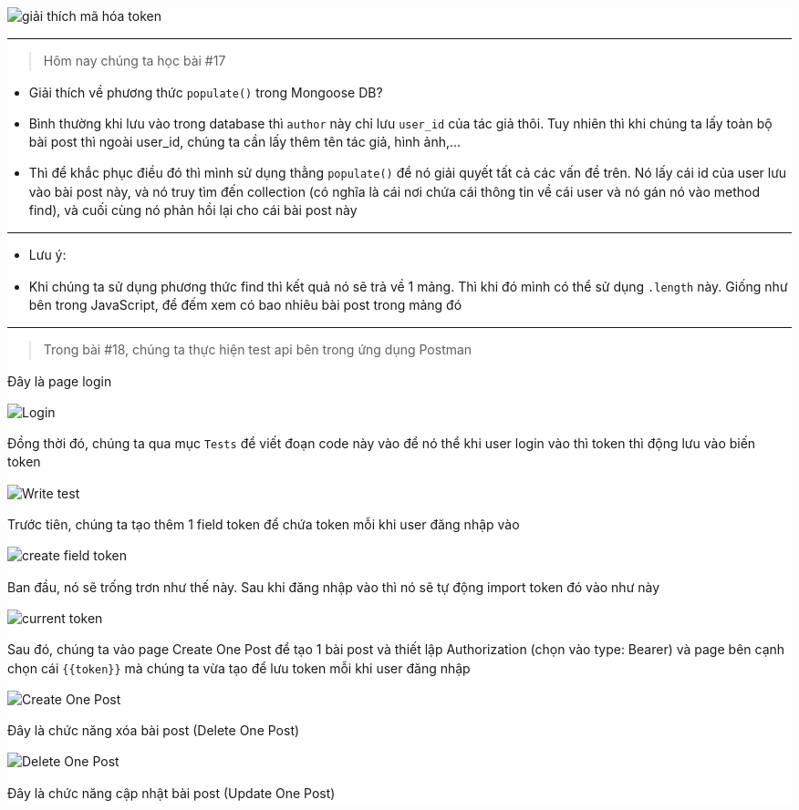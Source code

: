 ![giải thích mã hóa token](./images/image-38.png)

---

> Hôm nay chúng ta học bài #17

- Giải thích về phương thức `populate()` trong Mongoose DB?

- Bình thường khi lưu vào trong database thì `author` này chỉ lưu `user_id` của tác giả thôi. Tuy nhiên thì khi chúng ta lấy toàn bộ bài post thì ngoài user_id, chúng ta cần lấy thêm tên tác giả, hình ảnh,...

- Thì để khắc phục điều đó thì mình sử dụng thằng `populate()` để nó giải quyết tất cả các vấn đề trên. Nó lấy cái id của user lưu vào bài post này, và nó truy tìm đến collection (có nghĩa là cái nơi chứa cái thông tin về cái user và nó gán nó vào method find), và cuối cùng nó phản hồi lại cho cái bài post này

---

- Lưu ý:

- Khi chúng ta sử dụng phương thức find thì kết quả nó sẽ trả về 1 mảng. Thì khi đó mình có thể sử dụng `.length` này. Giống như bên trong JavaScript, để đếm xem có bao nhiêu bài post trong mảng đó

---

> Trong bài #18, chúng ta thực hiện test api bên trong ứng dụng Postman

Đây là page login

![Login](./images/image-39.png)

Đồng thời đó, chúng ta qua mục `Tests` để viết đoạn code này vào để nó thể khi user login vào thì token thì động lưu vào biến token

![Write test](./images/image-45.png)

Trước tiên, chúng ta tạo thêm 1 field token để chứa token mỗi khi user đăng nhập vào

![create field token](./images/image-41.png)

Ban đầu, nó sẽ trống trơn như thế này. Sau khi đăng nhập vào thì nó sẽ tự động import token đó vào như này

![current token](./images/image-42.png)

Sau đó, chúng ta vào page Create One Post để tạo 1 bài post và thiết lập Authorization (chọn vào type: Bearer) và page bên cạnh chọn cái `{{token}}` mà chúng ta vừa tạo để lưu token mỗi khi user đăng nhập

![Create One Post](./images/image-40.png)

Đây là chức năng xóa bài post (Delete One Post)

![Delete One Post](./images/image-43.png)

Đây là chức năng cập nhật bài post (Update One Post)
